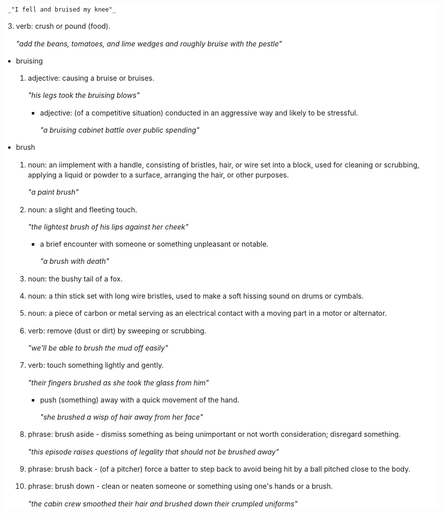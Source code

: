      _"I fell and bruised my knee"_

  3. verb: crush or pound (food).

     _"add the beans, tomatoes, and lime wedges and roughly bruise with the pestle"_

- bruising

  1. adjective: causing a bruise or bruises.

     _"his legs took the bruising blows"_

     - adjective: (of a competitive situation) conducted in an aggressive way and likely to be stressful.

       _"a bruising cabinet battle over public spending"_

- brush

  1. noun: an iimplement with a handle, consisting of bristles, hair, or wire set into a block, used for cleaning or scrubbing, applying a liquid or powder to a surface, arranging the hair, or other purposes.

     _"a paint brush"_

  2. noun: a slight and fleeting touch.

     _"the lightest brush of his lips against her cheek"_

     - a brief encounter with someone or something unpleasant or notable.

       _"a brush with death"_

  3. noun: the bushy tail of a fox.

  4. noun: a thin stick set with long wire bristles, used to make a soft hissing sound on drums or cymbals.

  5. noun: a piece of carbon or metal serving as an electrical contact with a moving part in a motor or alternator.

  6. verb: remove (dust or dirt) by sweeping or scrubbing.

     _"we'll be able to brush the mud off easily"_

  7. verb: touch something lightly and gently.

     _"their fingers brushed as she took the glass from him"_

     - push (something) away with a quick movement of the hand.

       _"she brushed a wisp of hair away from her face"_

  8. phrase: brush aside - dismiss something as being unimportant or not worth consideration; disregard something.

     _"this episode raises questions of legality that should not be brushed away"_

  9. phrase: brush back - (of a pitcher) force a batter to step back to avoid being hit by a ball pitched close to the body.

  10. phrase: brush down - clean or neaten someone or something using one's hands or a brush.

      _"the cabin crew smoothed their hair and brushed down their crumpled uniforms"_
